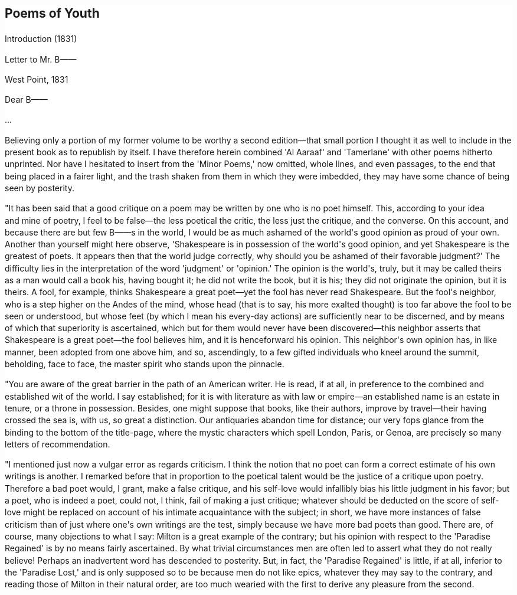 
## Poems of Youth

  Introduction (1831)

Letter to Mr. B—— 
 
West Point, 1831 
 
 
Dear B—— 
 
... 
 
Believing only a portion of my former volume to be worthy a second edition—that small portion I thought it as well to include in the present book as to republish by itself. I have therefore herein combined 'Al Aaraaf' and 'Tamerlane' with other poems hitherto unprinted. Nor have I hesitated to insert from the 'Minor Poems,' now omitted, whole lines, and even passages, to the end that being placed in a fairer light, and the trash shaken from them in which they were imbedded, they may have some chance of being seen by posterity. 
 
"It has been said that a good critique on a poem may be written by one who is no poet himself. This, according to your idea and mine of poetry, I feel to be false—the less poetical the critic, the less just the critique, and the converse. On this account, and because there are but few B——s in the world, I would be as much ashamed of the world's good opinion as proud of your own. Another than yourself might here observe, 'Shakespeare is in possession of the world's good opinion, and yet Shakespeare is the greatest of poets. It appears then that the world judge correctly, why should you be ashamed of their favorable judgment?' The difficulty lies in the interpretation of the word 'judgment' or 'opinion.' The opinion is the world's, truly, but it may be called theirs as a man would call a book his, having bought it; he did not write the book, but it is his; they did not originate the opinion, but it is theirs. A fool, for example, thinks Shakespeare a great poet—yet the fool has never read Shakespeare. But the fool's neighbor, who is a step higher on the Andes of the mind, whose head (that is to say, his more exalted thought) is too far above the fool to be seen or understood, but whose feet (by which I mean his every-day actions) are sufficiently near to be discerned, and by means of which that superiority is ascertained, which but for them would never have been discovered—this neighbor asserts that Shakespeare is a great poet—the fool believes him, and it is henceforward his opinion. This neighbor's own opinion has, in like manner, been adopted from one above him, and so, ascendingly, to a few gifted individuals who kneel around the summit, beholding, face to face, the master spirit who stands upon the pinnacle. 
 
"You are aware of the great barrier in the path of an American writer. He is read, if at all, in preference to the combined and established wit of the world. I say established; for it is with literature as with law or empire—an established name is an estate in tenure, or a throne in possession. Besides, one might suppose that books, like their authors, improve by travel—their having crossed the sea is, with us, so great a distinction. Our antiquaries abandon time for distance; our very fops glance from the binding to the bottom of the title-page, where the mystic characters which spell London, Paris, or Genoa, are precisely so many letters of recommendation. 
 
"I mentioned just now a vulgar error as regards criticism. I think the notion that no poet can form a correct estimate of his own writings is another. I remarked before that in proportion to the poetical talent would be the justice of a critique upon poetry. Therefore a bad poet would, I grant, make a false critique, and his self-love would infallibly bias his little judgment in his favor; but a poet, who is indeed a poet, could not, I think, fail of making a just critique; whatever should be deducted on the score of self-love might be replaced on account of his intimate acquaintance with the subject; in short, we have more instances of false criticism than of just where one's own writings are the test, simply because we have more bad poets than good. There are, of course, many objections to what I say: Milton is a great example of the contrary; but his opinion with respect to the 'Paradise Regained' is by no means fairly ascertained. By what trivial circumstances men are often led to assert what they do not really believe! Perhaps an inadvertent word has descended to posterity. But, in fact, the 'Paradise Regained' is little, if at all, inferior to the 'Paradise Lost,' and is only supposed so to be because men do not like epics, whatever they may say to the contrary, and reading those of Milton in their natural order, are too much wearied with the first to derive any pleasure from the second. 
 